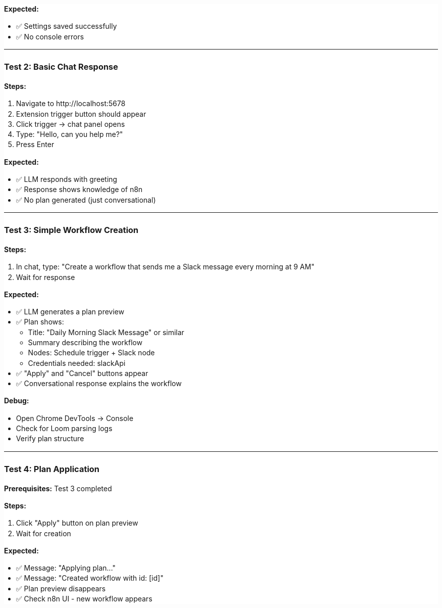 **Expected:**
- ✅ Settings saved successfully
- ✅ No console errors

---

### Test 2: Basic Chat Response

**Steps:**
1. Navigate to http://localhost:5678
2. Extension trigger button should appear
3. Click trigger → chat panel opens
4. Type: "Hello, can you help me?"
5. Press Enter

**Expected:**
- ✅ LLM responds with greeting
- ✅ Response shows knowledge of n8n
- ✅ No plan generated (just conversational)

---

### Test 3: Simple Workflow Creation

**Steps:**
1. In chat, type: "Create a workflow that sends me a Slack message every morning at 9 AM"
2. Wait for response

**Expected:**
- ✅ LLM generates a plan preview
- ✅ Plan shows:
  - Title: "Daily Morning Slack Message" or similar
  - Summary describing the workflow
  - Nodes: Schedule trigger + Slack node
  - Credentials needed: slackApi
- ✅ "Apply" and "Cancel" buttons appear
- ✅ Conversational response explains the workflow

**Debug:**
- Open Chrome DevTools → Console
- Check for Loom parsing logs
- Verify plan structure

---

### Test 4: Plan Application

**Prerequisites:** Test 3 completed

**Steps:**
1. Click "Apply" button on plan preview
2. Wait for creation

**Expected:**
- ✅ Message: "Applying plan..."
- ✅ Message: "Created workflow with id: [id]"
- ✅ Plan preview disappears
- ✅ Check n8n UI - new workflow appears
